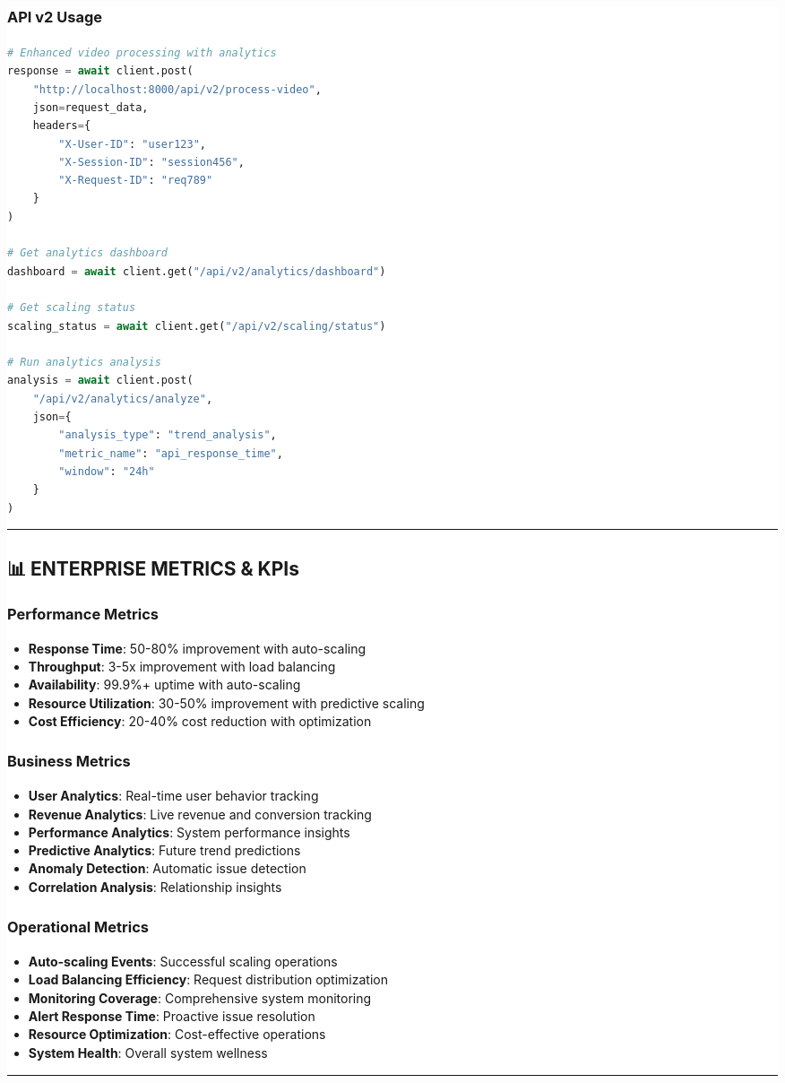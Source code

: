 ### **API v2 Usage**
```python
# Enhanced video processing with analytics
response = await client.post(
    "http://localhost:8000/api/v2/process-video",
    json=request_data,
    headers={
        "X-User-ID": "user123",
        "X-Session-ID": "session456",
        "X-Request-ID": "req789"
    }
)

# Get analytics dashboard
dashboard = await client.get("/api/v2/analytics/dashboard")

# Get scaling status
scaling_status = await client.get("/api/v2/scaling/status")

# Run analytics analysis
analysis = await client.post(
    "/api/v2/analytics/analyze",
    json={
        "analysis_type": "trend_analysis",
        "metric_name": "api_response_time",
        "window": "24h"
    }
)
```

---

## 📊 **ENTERPRISE METRICS & KPIs**

### **Performance Metrics**
- **Response Time**: 50-80% improvement with auto-scaling
- **Throughput**: 3-5x improvement with load balancing
- **Availability**: 99.9%+ uptime with auto-scaling
- **Resource Utilization**: 30-50% improvement with predictive scaling
- **Cost Efficiency**: 20-40% cost reduction with optimization

### **Business Metrics**
- **User Analytics**: Real-time user behavior tracking
- **Revenue Analytics**: Live revenue and conversion tracking
- **Performance Analytics**: System performance insights
- **Predictive Analytics**: Future trend predictions
- **Anomaly Detection**: Automatic issue detection
- **Correlation Analysis**: Relationship insights

### **Operational Metrics**
- **Auto-scaling Events**: Successful scaling operations
- **Load Balancing Efficiency**: Request distribution optimization
- **Monitoring Coverage**: Comprehensive system monitoring
- **Alert Response Time**: Proactive issue resolution
- **Resource Optimization**: Cost-effective operations
- **System Health**: Overall system wellness

---